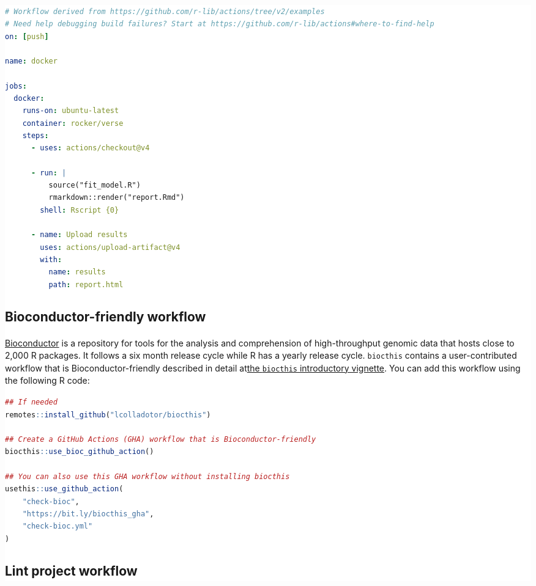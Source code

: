 ``` yaml
# Workflow derived from https://github.com/r-lib/actions/tree/v2/examples
# Need help debugging build failures? Start at https://github.com/r-lib/actions#where-to-find-help
on: [push]

name: docker

jobs:
  docker:
    runs-on: ubuntu-latest
    container: rocker/verse
    steps:
      - uses: actions/checkout@v4

      - run: |
          source("fit_model.R")
          rmarkdown::render("report.Rmd")
        shell: Rscript {0}

      - name: Upload results
        uses: actions/upload-artifact@v4
        with:
          name: results
          path: report.html
```

## Bioconductor-friendly workflow

[Bioconductor](http://bioconductor.org/) is a repository for tools for
the analysis and comprehension of high-throughput genomic data that
hosts close to 2,000 R packages. It follows a six month release cycle
while R has a yearly release cycle. `biocthis` contains a
user-contributed workflow that is Bioconductor-friendly described in
detail at[the `biocthis` introductory
vignette](https://lcolladotor.github.io/biocthis/articles/biocthis.html#use-bioc-github-action-).
You can add this workflow using the following R code:

``` r
## If needed
remotes::install_github("lcolladotor/biocthis")

## Create a GitHub Actions (GHA) workflow that is Bioconductor-friendly
biocthis::use_bioc_github_action()

## You can also use this GHA workflow without installing biocthis
usethis::use_github_action(
    "check-bioc",
    "https://bit.ly/biocthis_gha",
    "check-bioc.yml"
)
```

## Lint project workflow
